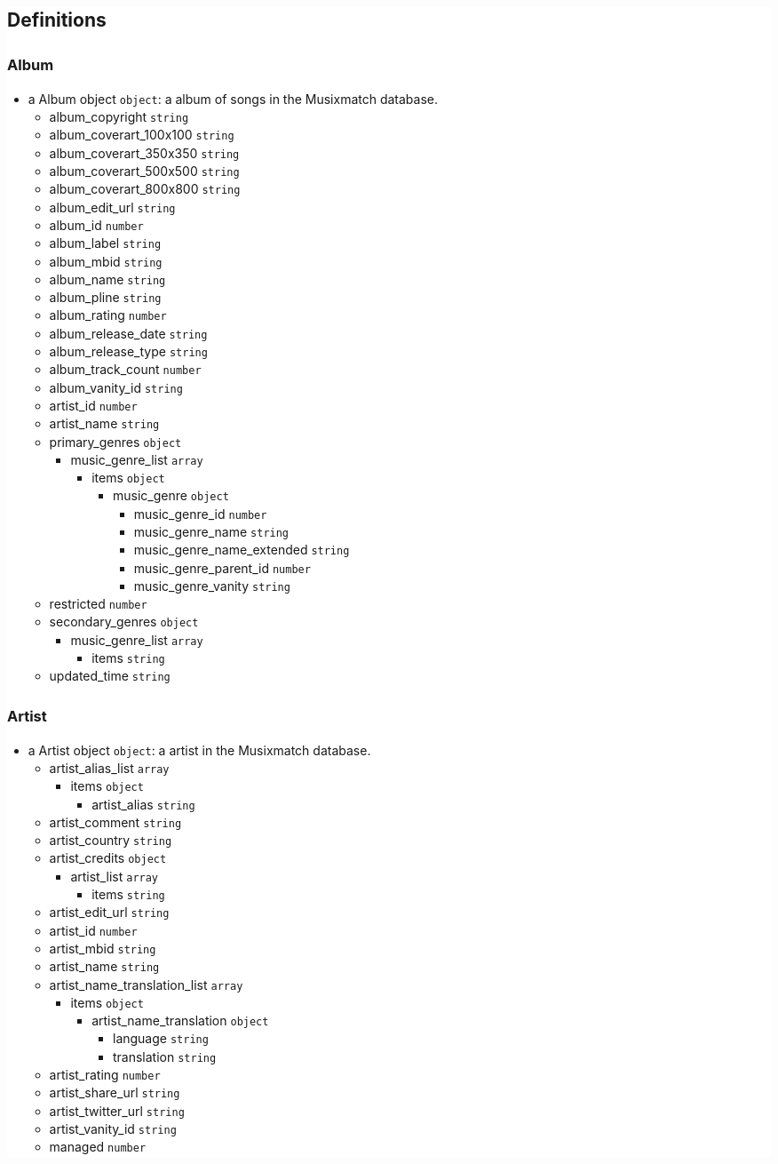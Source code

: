 

## Definitions

### Album
* a Album object `object`: a album of songs in the Musixmatch database.
  * album_copyright `string`
  * album_coverart_100x100 `string`
  * album_coverart_350x350 `string`
  * album_coverart_500x500 `string`
  * album_coverart_800x800 `string`
  * album_edit_url `string`
  * album_id `number`
  * album_label `string`
  * album_mbid `string`
  * album_name `string`
  * album_pline `string`
  * album_rating `number`
  * album_release_date `string`
  * album_release_type `string`
  * album_track_count `number`
  * album_vanity_id `string`
  * artist_id `number`
  * artist_name `string`
  * primary_genres `object`
    * music_genre_list `array`
      * items `object`
        * music_genre `object`
          * music_genre_id `number`
          * music_genre_name `string`
          * music_genre_name_extended `string`
          * music_genre_parent_id `number`
          * music_genre_vanity `string`
  * restricted `number`
  * secondary_genres `object`
    * music_genre_list `array`
      * items `string`
  * updated_time `string`

### Artist
* a Artist object `object`: a artist in the Musixmatch database.
  * artist_alias_list `array`
    * items `object`
      * artist_alias `string`
  * artist_comment `string`
  * artist_country `string`
  * artist_credits `object`
    * artist_list `array`
      * items `string`
  * artist_edit_url `string`
  * artist_id `number`
  * artist_mbid `string`
  * artist_name `string`
  * artist_name_translation_list `array`
    * items `object`
      * artist_name_translation `object`
        * language `string`
        * translation `string`
  * artist_rating `number`
  * artist_share_url `string`
  * artist_twitter_url `string`
  * artist_vanity_id `string`
  * managed `number`